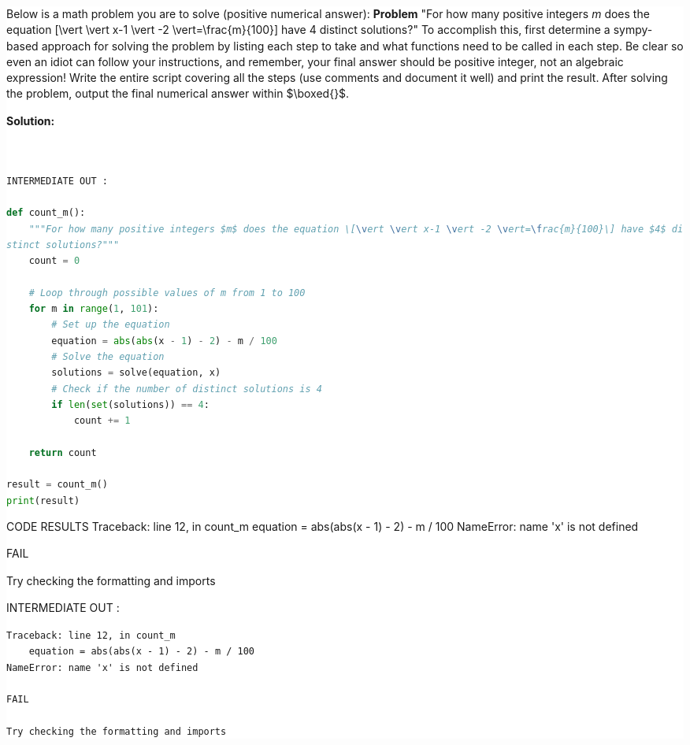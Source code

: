 Below is a math problem you are to solve (positive numerical answer):
**Problem**
"For how many positive integers $m$ does the equation \[\vert \vert x-1 \vert -2 \vert=\frac{m}{100}\] have $4$ distinct solutions?"
To accomplish this, first determine a sympy-based approach for solving the problem by listing each step to take and what functions need to be called in each step. Be clear so even an idiot can follow your instructions, and remember, your final answer should be positive integer, not an algebraic expression!
Write the entire script covering all the steps (use comments and document it well) and print the result. After solving the problem, output the final numerical answer within $\boxed{}$.

**Solution:** 



```python


INTERMEDIATE OUT :

def count_m():
    """For how many positive integers $m$ does the equation \[\vert \vert x-1 \vert -2 \vert=\frac{m}{100}\] have $4$ distinct solutions?"""
    count = 0
    
    # Loop through possible values of m from 1 to 100
    for m in range(1, 101):
        # Set up the equation
        equation = abs(abs(x - 1) - 2) - m / 100
        # Solve the equation
        solutions = solve(equation, x)
        # Check if the number of distinct solutions is 4
        if len(set(solutions)) == 4:
            count += 1
            
    return count

result = count_m()
print(result)
```

CODE RESULTS Traceback: line 12, in count_m
    equation = abs(abs(x - 1) - 2) - m / 100
NameError: name 'x' is not defined

FAIL

Try checking the formatting and imports

INTERMEDIATE OUT :
```output
Traceback: line 12, in count_m
    equation = abs(abs(x - 1) - 2) - m / 100
NameError: name 'x' is not defined

FAIL

Try checking the formatting and imports
```
